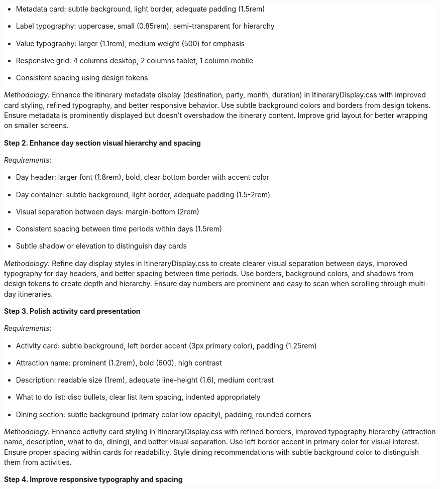   - Metadata card: subtle background, light border, adequate padding (1.5rem)
 
  - Label typography: uppercase, small (0.85rem), semi-transparent for hierarchy
 
  - Value typography: larger (1.1rem), medium weight (500) for emphasis
 
  - Responsive grid: 4 columns desktop, 2 columns tablet, 1 column mobile
 
  - Consistent spacing using design tokens
 

  *Methodology:* Enhance the itinerary metadata display (destination, party, month, duration) in ItineraryDisplay.css with improved card styling, refined typography, and better responsive behavior. Use subtle background colors and borders from design tokens. Ensure metadata is prominently displayed but doesn't overshadow the itinerary content. Improve grid layout for better wrapping on smaller screens.

 

**Step 2. Enhance day section visual hierarchy and spacing**

  *Requirements:*
 
  - Day header: larger font (1.8rem), bold, clear bottom border with accent color
 
  - Day container: subtle background, light border, adequate padding (1.5-2rem)
 
  - Visual separation between days: margin-bottom (2rem)
 
  - Consistent spacing between time periods within days (1.5rem)
 
  - Subtle shadow or elevation to distinguish day cards
 

  *Methodology:* Refine day display styles in ItineraryDisplay.css to create clearer visual separation between days, improved typography for day headers, and better spacing between time periods. Use borders, background colors, and shadows from design tokens to create depth and hierarchy. Ensure day numbers are prominent and easy to scan when scrolling through multi-day itineraries.

 

**Step 3. Polish activity card presentation**

  *Requirements:*
 
  - Activity card: subtle background, left border accent (3px primary color), padding (1.25rem)
 
  - Attraction name: prominent (1.2rem), bold (600), high contrast
 
  - Description: readable size (1rem), adequate line-height (1.6), medium contrast
 
  - What to do list: disc bullets, clear list item spacing, indented appropriately
 
  - Dining section: subtle background (primary color low opacity), padding, rounded corners
 

  *Methodology:* Enhance activity card styling in ItineraryDisplay.css with refined borders, improved typography hierarchy (attraction name, description, what to do, dining), and better visual separation. Use left border accent in primary color for visual interest. Ensure proper spacing within cards for readability. Style dining recommendations with subtle background color to distinguish them from activities.

 

**Step 4. Improve responsive typography and spacing**
